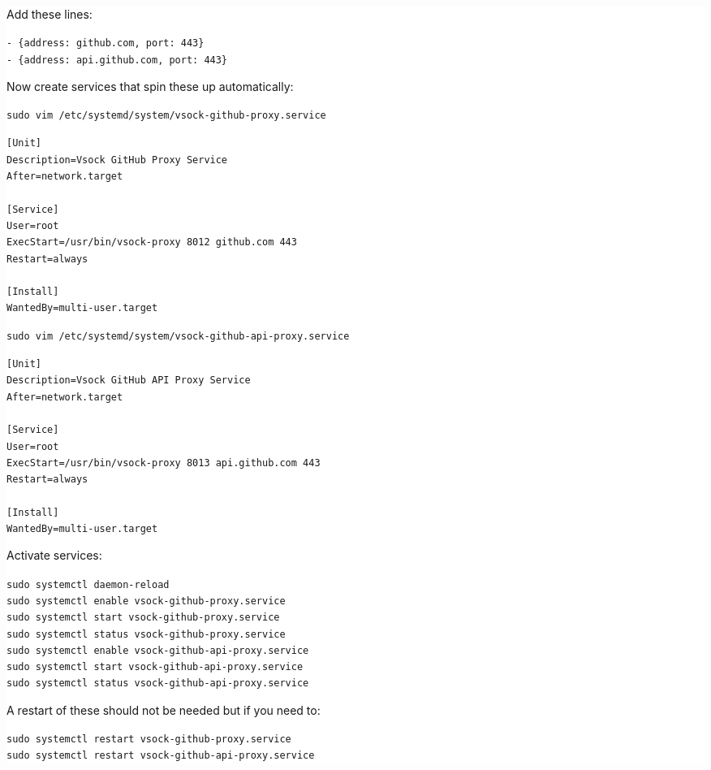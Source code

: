 Add these lines:
```
- {address: github.com, port: 443}
- {address: api.github.com, port: 443}
```

Now create services that spin these up automatically:

```
sudo vim /etc/systemd/system/vsock-github-proxy.service
```

```
[Unit]
Description=Vsock GitHub Proxy Service
After=network.target

[Service]
User=root
ExecStart=/usr/bin/vsock-proxy 8012 github.com 443
Restart=always

[Install]
WantedBy=multi-user.target
```

```
sudo vim /etc/systemd/system/vsock-github-api-proxy.service
```

```
[Unit]
Description=Vsock GitHub API Proxy Service
After=network.target

[Service]
User=root
ExecStart=/usr/bin/vsock-proxy 8013 api.github.com 443
Restart=always

[Install]
WantedBy=multi-user.target
```

Activate services:

```
sudo systemctl daemon-reload
sudo systemctl enable vsock-github-proxy.service
sudo systemctl start vsock-github-proxy.service
sudo systemctl status vsock-github-proxy.service
sudo systemctl enable vsock-github-api-proxy.service
sudo systemctl start vsock-github-api-proxy.service
sudo systemctl status vsock-github-api-proxy.service
```

A restart of these should not be needed but if you need to:
```
sudo systemctl restart vsock-github-proxy.service
sudo systemctl restart vsock-github-api-proxy.service
```

